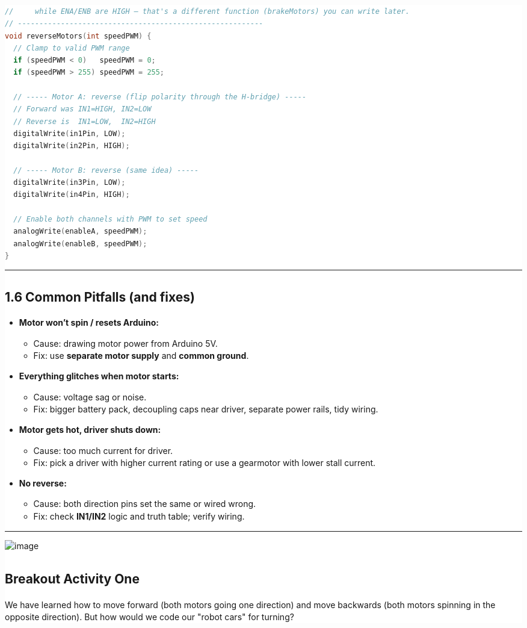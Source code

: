 ```cpp
//     while ENA/ENB are HIGH — that's a different function (brakeMotors) you can write later.
// ---------------------------------------------------------
void reverseMotors(int speedPWM) {
  // Clamp to valid PWM range
  if (speedPWM < 0)   speedPWM = 0;
  if (speedPWM > 255) speedPWM = 255;

  // ----- Motor A: reverse (flip polarity through the H-bridge) -----
  // Forward was IN1=HIGH, IN2=LOW
  // Reverse is  IN1=LOW,  IN2=HIGH
  digitalWrite(in1Pin, LOW);
  digitalWrite(in2Pin, HIGH);

  // ----- Motor B: reverse (same idea) -----
  digitalWrite(in3Pin, LOW);
  digitalWrite(in4Pin, HIGH);

  // Enable both channels with PWM to set speed
  analogWrite(enableA, speedPWM);
  analogWrite(enableB, speedPWM);
}

```

---

## 1.6 Common Pitfalls (and fixes)

- **Motor won’t spin / resets Arduino:**  
  - Cause: drawing motor power from Arduino 5V.  
  - Fix: use **separate motor supply** and **common ground**.

- **Everything glitches when motor starts:**  
  - Cause: voltage sag or noise.  
  - Fix: bigger battery pack, decoupling caps near driver, separate power rails, tidy wiring.

- **Motor gets hot, driver shuts down:**  
  - Cause: too much current for driver.  
  - Fix: pick a driver with higher current rating or use a gearmotor with lower stall current.

- **No reverse:**  
  - Cause: both direction pins set the same or wired wrong.  
  - Fix: check **IN1/IN2** logic and truth table; verify wiring.

---
<img width="50" height="50" alt="image" src="https://github.com/user-attachments/assets/7372e0b3-100f-4ccc-8208-2dc097de282f" />

## Breakout Activity One

We have learned how to move forward (both motors going one direction) and move backwards (both motors spinning in the opposite direction). But how would we code our "robot cars" for turning?
